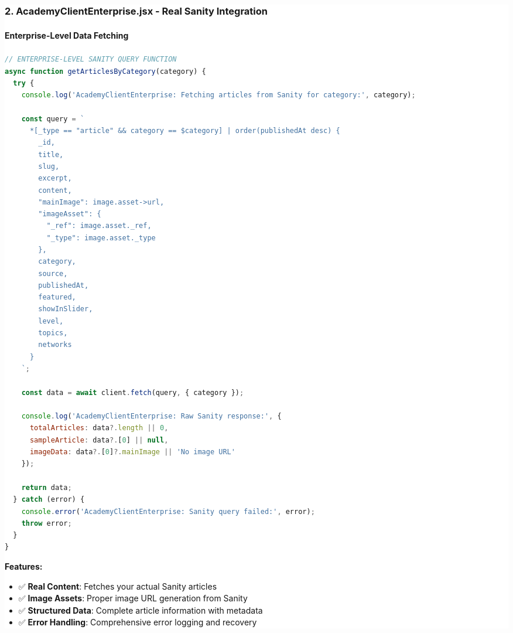 ### **2. AcademyClientEnterprise.jsx - Real Sanity Integration**

#### **Enterprise-Level Data Fetching**
```javascript
// ENTERPRISE-LEVEL SANITY QUERY FUNCTION
async function getArticlesByCategory(category) {
  try {
    console.log('AcademyClientEnterprise: Fetching articles from Sanity for category:', category);
    
    const query = `
      *[_type == "article" && category == $category] | order(publishedAt desc) {
        _id,
        title,
        slug,
        excerpt,
        content,
        "mainImage": image.asset->url,
        "imageAsset": {
          "_ref": image.asset._ref,
          "_type": image.asset._type
        },
        category,
        source,
        publishedAt,
        featured,
        showInSlider,
        level,
        topics,
        networks
      }
    `;
    
    const data = await client.fetch(query, { category });
    
    console.log('AcademyClientEnterprise: Raw Sanity response:', {
      totalArticles: data?.length || 0,
      sampleArticle: data?.[0] || null,
      imageData: data?.[0]?.mainImage || 'No image URL'
    });
    
    return data;
  } catch (error) {
    console.error('AcademyClientEnterprise: Sanity query failed:', error);
    throw error;
  }
}
```

**Features:**
- ✅ **Real Content**: Fetches your actual Sanity articles
- ✅ **Image Assets**: Proper image URL generation from Sanity
- ✅ **Structured Data**: Complete article information with metadata
- ✅ **Error Handling**: Comprehensive error logging and recovery
